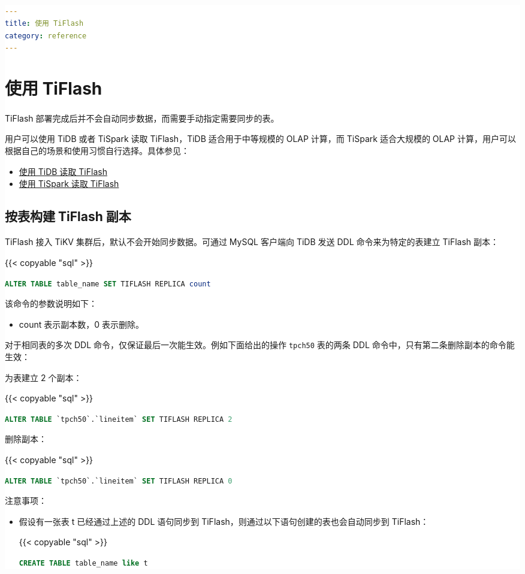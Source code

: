 ```yaml
---
title: 使用 TiFlash
category: reference
---
```


# 使用 TiFlash

TiFlash 部署完成后并不会自动同步数据，而需要手动指定需要同步的表。

用户可以使用 TiDB 或者 TiSpark 读取 TiFlash，TiDB 适合用于中等规模的 OLAP 计算，而 TiSpark 适合大规模的 OLAP 计算，用户可以根据自己的场景和使用习惯自行选择。具体参见：

- [使用 TiDB 读取 TiFlash](#使用-tidb-读取-tiflash)
- [使用 TiSpark 读取 TiFlash](#使用-tispark-读取-tiflash)

## 按表构建 TiFlash 副本

TiFlash 接入 TiKV 集群后，默认不会开始同步数据。可通过 MySQL 客户端向 TiDB 发送 DDL 命令来为特定的表建立 TiFlash 副本：

{{< copyable "sql" >}}

```sql
ALTER TABLE table_name SET TIFLASH REPLICA count
```

该命令的参数说明如下：

- count 表示副本数，0 表示删除。

对于相同表的多次 DDL 命令，仅保证最后一次能生效。例如下面给出的操作 `tpch50` 表的两条 DDL 命令中，只有第二条删除副本的命令能生效：

为表建立 2 个副本：

{{< copyable "sql" >}}

```sql
ALTER TABLE `tpch50`.`lineitem` SET TIFLASH REPLICA 2
```

删除副本：

{{< copyable "sql" >}}

```sql
ALTER TABLE `tpch50`.`lineitem` SET TIFLASH REPLICA 0
```

注意事项：

* 假设有一张表 t 已经通过上述的 DDL 语句同步到 TiFlash，则通过以下语句创建的表也会自动同步到 TiFlash：

    {{< copyable "sql" >}}

    ```sql
    CREATE TABLE table_name like t
    ```
